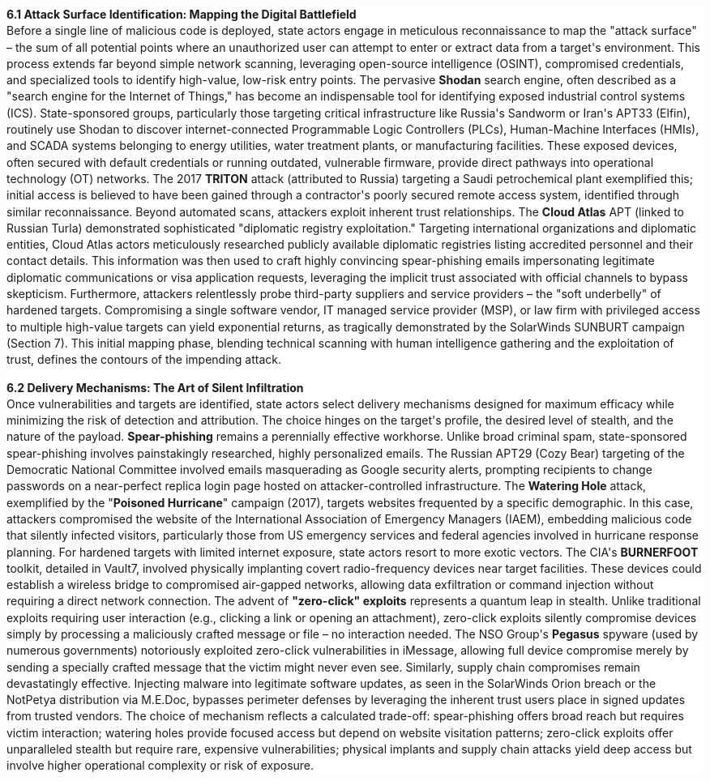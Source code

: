 **6.1 Attack Surface Identification: Mapping the Digital Battlefield**  
Before a single line of malicious code is deployed, state actors engage in meticulous reconnaissance to map the "attack surface" – the sum of all potential points where an unauthorized user can attempt to enter or extract data from a target's environment. This process extends far beyond simple network scanning, leveraging open-source intelligence (OSINT), compromised credentials, and specialized tools to identify high-value, low-risk entry points. The pervasive **Shodan** search engine, often described as a "search engine for the Internet of Things," has become an indispensable tool for identifying exposed industrial control systems (ICS). State-sponsored groups, particularly those targeting critical infrastructure like Russia's Sandworm or Iran's APT33 (Elfin), routinely use Shodan to discover internet-connected Programmable Logic Controllers (PLCs), Human-Machine Interfaces (HMIs), and SCADA systems belonging to energy utilities, water treatment plants, or manufacturing facilities. These exposed devices, often secured with default credentials or running outdated, vulnerable firmware, provide direct pathways into operational technology (OT) networks. The 2017 **TRITON** attack (attributed to Russia) targeting a Saudi petrochemical plant exemplified this; initial access is believed to have been gained through a contractor's poorly secured remote access system, identified through similar reconnaissance. Beyond automated scans, attackers exploit inherent trust relationships. The **Cloud Atlas** APT (linked to Russian Turla) demonstrated sophisticated "diplomatic registry exploitation." Targeting international organizations and diplomatic entities, Cloud Atlas actors meticulously researched publicly available diplomatic registries listing accredited personnel and their contact details. This information was then used to craft highly convincing spear-phishing emails impersonating legitimate diplomatic communications or visa application requests, leveraging the implicit trust associated with official channels to bypass skepticism. Furthermore, attackers relentlessly probe third-party suppliers and service providers – the "soft underbelly" of hardened targets. Compromising a single software vendor, IT managed service provider (MSP), or law firm with privileged access to multiple high-value targets can yield exponential returns, as tragically demonstrated by the SolarWinds SUNBURT campaign (Section 7). This initial mapping phase, blending technical scanning with human intelligence gathering and the exploitation of trust, defines the contours of the impending attack.

**6.2 Delivery Mechanisms: The Art of Silent Infiltration**  
Once vulnerabilities and targets are identified, state actors select delivery mechanisms designed for maximum efficacy while minimizing the risk of detection and attribution. The choice hinges on the target's profile, the desired level of stealth, and the nature of the payload. **Spear-phishing** remains a perennially effective workhorse. Unlike broad criminal spam, state-sponsored spear-phishing involves painstakingly researched, highly personalized emails. The Russian APT29 (Cozy Bear) targeting of the Democratic National Committee involved emails masquerading as Google security alerts, prompting recipients to change passwords on a near-perfect replica login page hosted on attacker-controlled infrastructure. The **Watering Hole** attack, exemplified by the "**Poisoned Hurricane**" campaign (2017), targets websites frequented by a specific demographic. In this case, attackers compromised the website of the International Association of Emergency Managers (IAEM), embedding malicious code that silently infected visitors, particularly those from US emergency services and federal agencies involved in hurricane response planning. For hardened targets with limited internet exposure, state actors resort to more exotic vectors. The CIA's **BURNERFOOT** toolkit, detailed in Vault7, involved physically implanting covert radio-frequency devices near target facilities. These devices could establish a wireless bridge to compromised air-gapped networks, allowing data exfiltration or command injection without requiring a direct network connection. The advent of **"zero-click" exploits** represents a quantum leap in stealth. Unlike traditional exploits requiring user interaction (e.g., clicking a link or opening an attachment), zero-click exploits silently compromise devices simply by processing a maliciously crafted message or file – no interaction needed. The NSO Group's **Pegasus** spyware (used by numerous governments) notoriously exploited zero-click vulnerabilities in iMessage, allowing full device compromise merely by sending a specially crafted message that the victim might never even see. Similarly, supply chain compromises remain devastatingly effective. Injecting malware into legitimate software updates, as seen in the SolarWinds Orion breach or the NotPetya distribution via M.E.Doc, bypasses perimeter defenses by leveraging the inherent trust users place in signed updates from trusted vendors. The choice of mechanism reflects a calculated trade-off: spear-phishing offers broad reach but requires victim interaction; watering holes provide focused access but depend on website visitation patterns; zero-click exploits offer unparalleled stealth but require rare, expensive vulnerabilities; physical implants and supply chain attacks yield deep access but involve higher operational complexity or risk of exposure.
